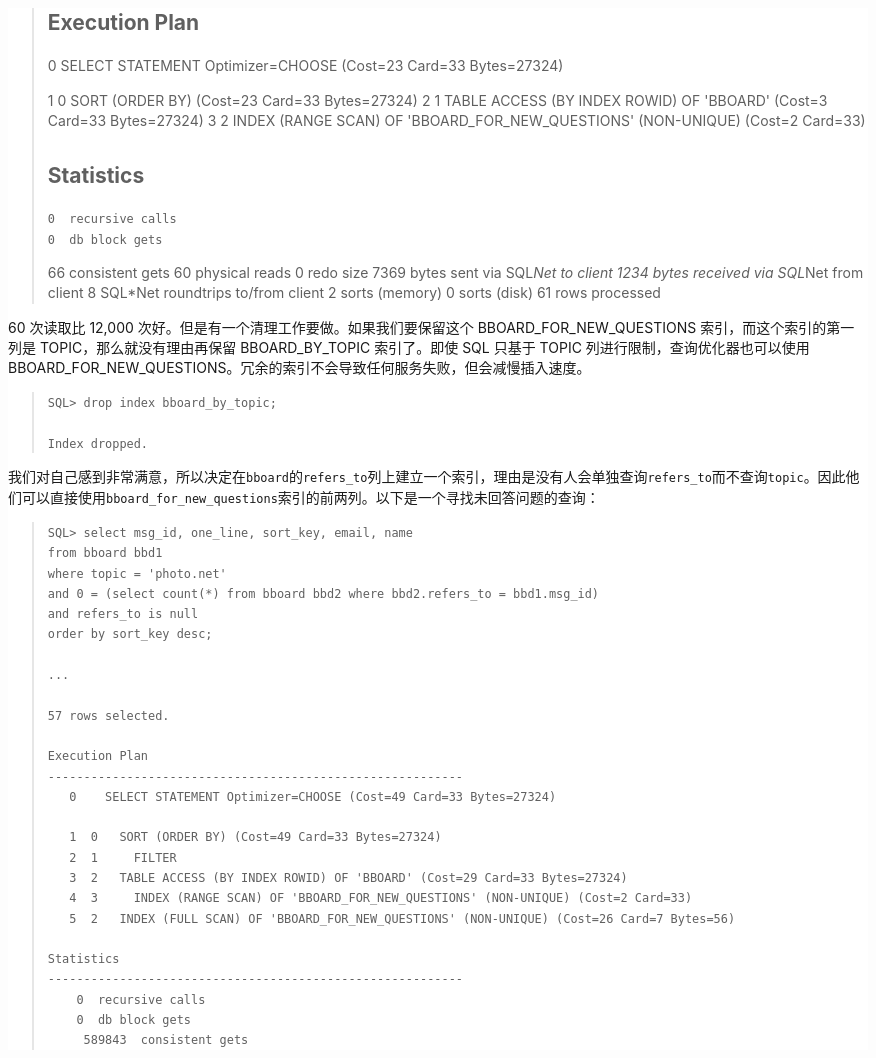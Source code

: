 > Execution Plan
> ----------------------------------------------------------
>    0	  SELECT STATEMENT Optimizer=CHOOSE (Cost=23 Card=33 Bytes=27324)
> 
>    1	0   SORT (ORDER BY) (Cost=23 Card=33 Bytes=27324)
>    2	1     TABLE ACCESS (BY INDEX ROWID) OF 'BBOARD' (Cost=3 Card=33 Bytes=27324)
>    3	2	INDEX (RANGE SCAN) OF 'BBOARD_FOR_NEW_QUESTIONS' (NON-UNIQUE) (Cost=2 Card=33)
> 
> Statistics
> ----------------------------------------------------------
> 	  0  recursive calls
> 	  0  db block gets
> 	 66  consistent gets
> 	 60  physical reads
> 	  0  redo size
>        7369  bytes sent via SQL*Net to client
>        1234  bytes received via SQL*Net from client
> 	  8  SQL*Net roundtrips to/from client
> 	  2  sorts (memory)
> 	  0  sorts (disk)
> 	 61  rows processed
> 
> ```

60 次读取比 12,000 次好。但是有一个清理工作要做。如果我们要保留这个 BBOARD_FOR_NEW_QUESTIONS 索引，而这个索引的第一列是 TOPIC，那么就没有理由再保留 BBOARD_BY_TOPIC 索引了。即使 SQL 只基于 TOPIC 列进行限制，查询优化器也可以使用 BBOARD_FOR_NEW_QUESTIONS。冗余的索引不会导致任何服务失败，但会减慢插入速度。

> ```
> SQL> drop index bboard_by_topic;
> 
> Index dropped.
> 
> ```

我们对自己感到非常满意，所以决定在`bboard`的`refers_to`列上建立一个索引，理由是没有人会单独查询`refers_to`而不查询`topic`。因此他们可以直接使用`bboard_for_new_questions`索引的前两列。以下是一个寻找未回答问题的查询：

> ```
> SQL> select msg_id, one_line, sort_key, email, name
> from bboard bbd1
> where topic = 'photo.net'
> and 0 = (select count(*) from bboard bbd2 where bbd2.refers_to = bbd1.msg_id)
> and refers_to is null
> order by sort_key desc;
> 
> ...
> 
> 57 rows selected.
> 
> Execution Plan
> ----------------------------------------------------------
>    0	  SELECT STATEMENT Optimizer=CHOOSE (Cost=49 Card=33 Bytes=27324)
> 
>    1	0   SORT (ORDER BY) (Cost=49 Card=33 Bytes=27324)
>    2	1     FILTER
>    3	2	TABLE ACCESS (BY INDEX ROWID) OF 'BBOARD' (Cost=29 Card=33 Bytes=27324)
>    4	3	  INDEX (RANGE SCAN) OF 'BBOARD_FOR_NEW_QUESTIONS' (NON-UNIQUE) (Cost=2 Card=33)
>    5	2	INDEX (FULL SCAN) OF 'BBOARD_FOR_NEW_QUESTIONS' (NON-UNIQUE) (Cost=26 Card=7 Bytes=56)
> 
> Statistics
> ----------------------------------------------------------
> 	  0  recursive calls
> 	  0  db block gets
>      589843  consistent gets